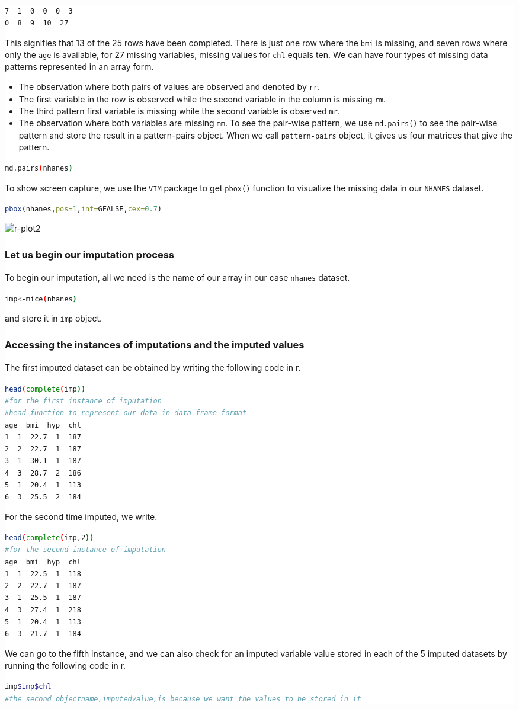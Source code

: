 ```bash
7  1  0  0  0  3
0  8  9  10  27
```
This signifies that 13 of the 25 rows have been completed.
There is just one row where the `bmi` is missing, and seven rows where only the `age` is available, for 27 missing variables, missing values for `chl` equals ten.
We can have four types of missing data patterns represented in an array form.
- The observation where both pairs of values are observed and denoted by `rr`.
- The first variable in the row is observed while the second variable in the column is missing `rm`.
- The third pattern first variable is missing while the second variable is observed `mr`.
- The observation where both variables are missing `mm`.
To see the pair-wise pattern, we use `md.pairs()` to see the pair-wise pattern and store the result in a pattern-pairs object.
When we call `pattern-pairs` object, it gives us four matrices that give the pattern.
```bash
md.pairs(nhanes)
```
To show screen capture, we use the `VIM` package to get `pbox()` function to visualize the missing data in our `NHANES` dataset.
```r
pbox(nhanes,pos=1,int=GFALSE,cex=0.7)
```
![r-plot2](/engineering-education/predictive-mean-matching/r-plot2.png)

### Let us begin our imputation process
To begin our imputation, all we need is the name of our array in our case `nhanes` dataset.
```bash
imp<-mice(nhanes)
```
and store it in `imp` object.

### Accessing the instances of imputations and the imputed values
The first imputed dataset can be obtained by writing the following code in r.
```bash
head(complete(imp))
#for the first instance of imputation
#head function to represent our data in data frame format
age  bmi  hyp  chl
1  1  22.7  1  187
2  2  22.7  1  187
3  1  30.1  1  187
4  3  28.7  2  186
5  1  20.4  1  113
6  3  25.5  2  184
```
For the second time imputed, we write.
```bash
head(complete(imp,2))
#for the second instance of imputation
age  bmi  hyp  chl
1  1  22.5  1  118
2  2  22.7  1  187
3  1  25.5  1  187
4  3  27.4  1  218
5  1  20.4  1  113
6  3  21.7  1  184
```
We can go to the fifth instance, and we can also check for an imputed variable value stored in each of the 5 imputed datasets by running the following code in r.
```bash
imp$imp$chl
#the second objectname,imputedvalue,is because we want the values to be stored in it
```